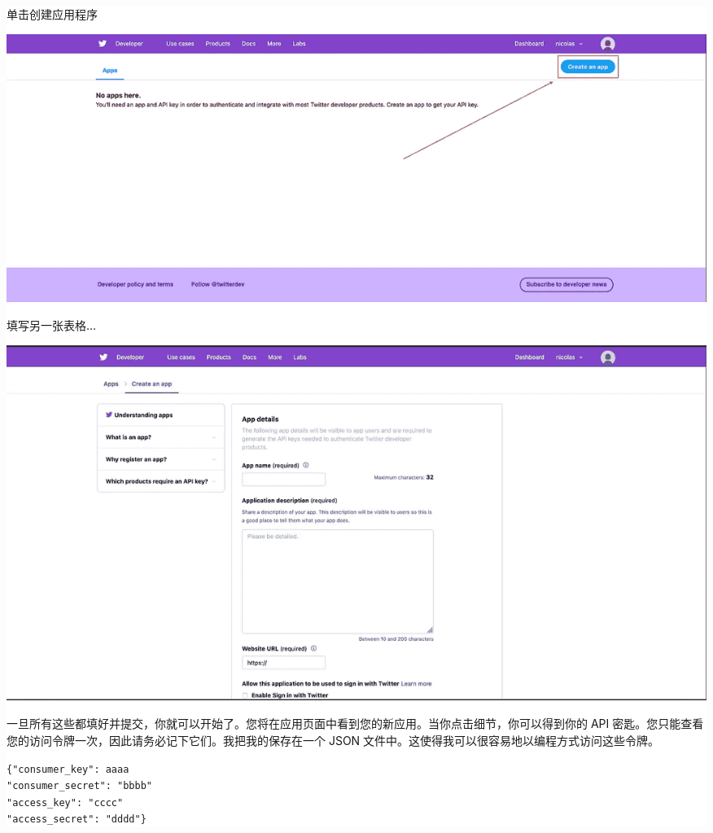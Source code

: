 单击创建应用程序

![](img/fc182b1e411d4af98fe6f3fa5b192432.png)

填写另一张表格…

![](img/f056ccbbef624d7025563b9b1293ea7b.png)

一旦所有这些都填好并提交，你就可以开始了。您将在应用页面中看到您的新应用。当你点击细节，你可以得到你的 API 密匙。您只能查看您的访问令牌一次，因此请务必记下它们。我把我的保存在一个 JSON 文件中。这使得我可以很容易地以编程方式访问这些令牌。

```
{"consumer_key": aaaa
"consumer_secret": "bbbb"
"access_key": "cccc"
"access_secret": "dddd"}
```
